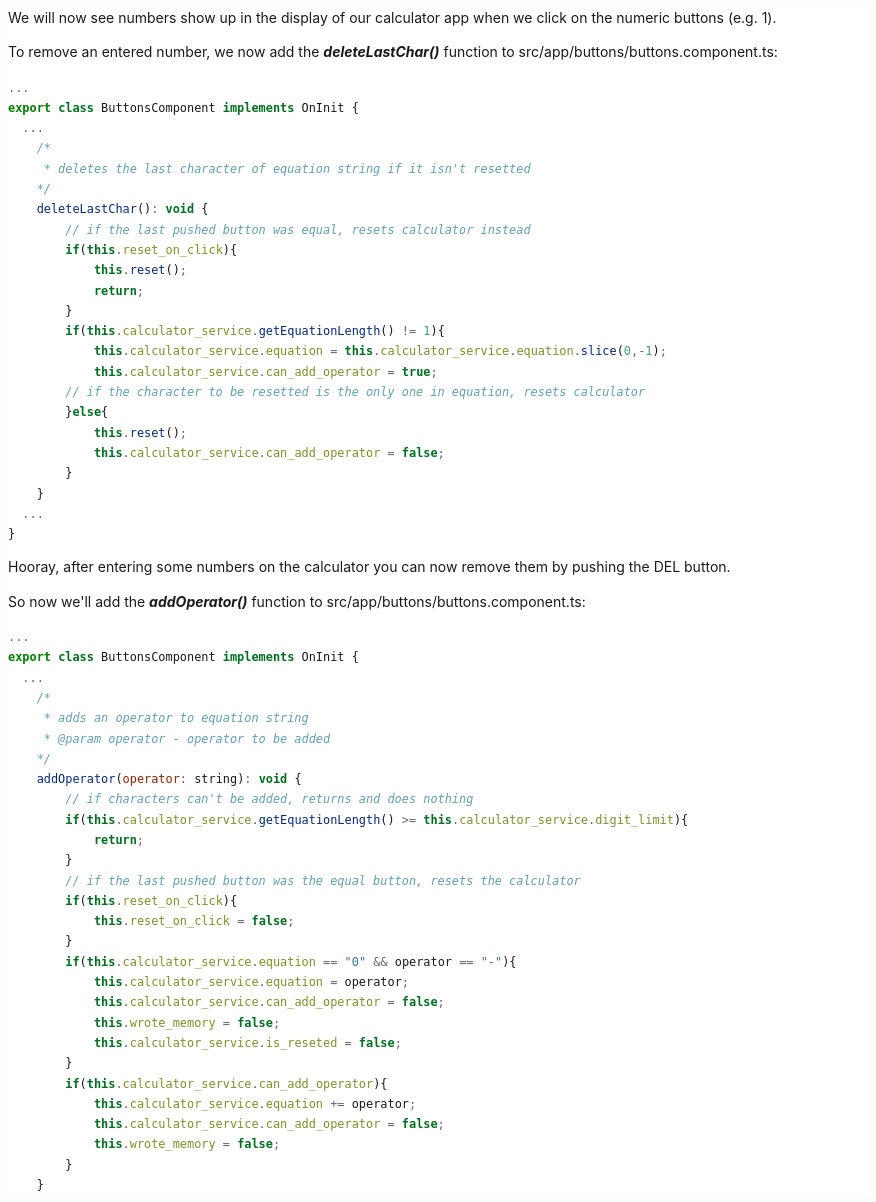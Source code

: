 We will now see numbers show up in the display of our calculator app when we click on the numeric buttons (e.g. 1).

To remove an entered number, we now add the ***deleteLastChar()*** function to src/app/buttons/buttons.component.ts:

```javascript
...
export class ButtonsComponent implements OnInit {
  ...
	/*
	 * deletes the last character of equation string if it isn't resetted
	*/
	deleteLastChar(): void {
		// if the last pushed button was equal, resets calculator instead
		if(this.reset_on_click){
			this.reset();
			return;
		}
		if(this.calculator_service.getEquationLength() != 1){
			this.calculator_service.equation = this.calculator_service.equation.slice(0,-1);
			this.calculator_service.can_add_operator = true;
		// if the character to be resetted is the only one in equation, resets calculator
		}else{
			this.reset();
			this.calculator_service.can_add_operator = false;
		}
	}
  ...
}  
```

Hooray, after entering some numbers on the calculator you can now remove them by pushing the DEL button.

So now we'll add the ***addOperator()*** function to src/app/buttons/buttons.component.ts:

```javascript
...
export class ButtonsComponent implements OnInit {
  ...
	/*
	 * adds an operator to equation string
	 * @param operator - operator to be added
	*/
	addOperator(operator: string): void {
		// if characters can't be added, returns and does nothing
		if(this.calculator_service.getEquationLength() >= this.calculator_service.digit_limit){
			return;
		}
		// if the last pushed button was the equal button, resets the calculator
		if(this.reset_on_click){
			this.reset_on_click = false;
		}
		if(this.calculator_service.equation == "0" && operator == "-"){
			this.calculator_service.equation = operator;
			this.calculator_service.can_add_operator = false;
			this.wrote_memory = false;
			this.calculator_service.is_reseted = false;
		}
		if(this.calculator_service.can_add_operator){
			this.calculator_service.equation += operator;
			this.calculator_service.can_add_operator = false;
			this.wrote_memory = false;
		}
	}
```